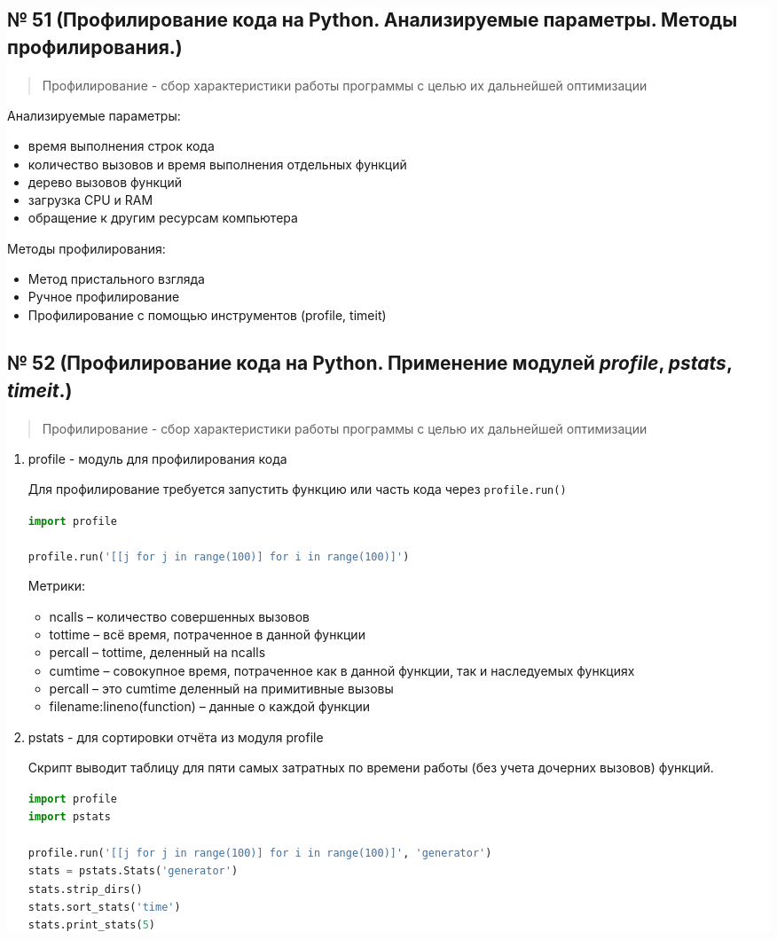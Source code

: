 ## № 51 (Профилирование кода на Python. Анализируемые параметры. Методы профилирования.)

>  Профилирование - сбор характеристики работы программы с целью их дальнейшей оптимизации

Анализируемые параметры:

- время выполнения строк кода
- количество вызовов и время выполнения отдельных функций 
- дерево вызовов функций
- загрузка CPU и RAM
- обращение к другим ресурсам компьютера

Методы профилирования:

- Метод пристального взгляда
- Ручное профилирование
- Профилирование с помощью инструментов (profile, timeit)

## № 52 (Профилирование кода на Python. Применение модулей *profile*, *pstats*, *timeit*.)

>  Профилирование - сбор характеристики работы программы с целью их дальнейшей оптимизации

1. profile - модуль для профилирования кода

   Для профилирование требуется запустить функцию или часть кода через `profile.run()`

   ```python
   import profile
   
   profile.run('[[j for j in range(100)] for i in range(100)]')
   ```

   Метрики:

   - ncalls – количество совершенных вызовов
   - tottime – всё время, потраченное в данной функции
   - percall – tottime, деленный на ncalls
   - cumtime – совокупное время, потраченное как в данной функции, так и наследуемых функциях
   - percall – это cumtime деленный на примитивные вызовы
   - filename:lineno(function) – данные о каждой функции

2. pstats - для сортировки отчёта из модуля profile

   Скрипт выводит таблицу для пяти самых затратных по времени работы (без учета дочерних вызовов) функций.

   ```python
   import profile
   import pstats
   
   profile.run('[[j for j in range(100)] for i in range(100)]', 'generator')
   stats = pstats.Stats('generator')
   stats.strip_dirs()
   stats.sort_stats('time')
   stats.print_stats(5)
   ```
